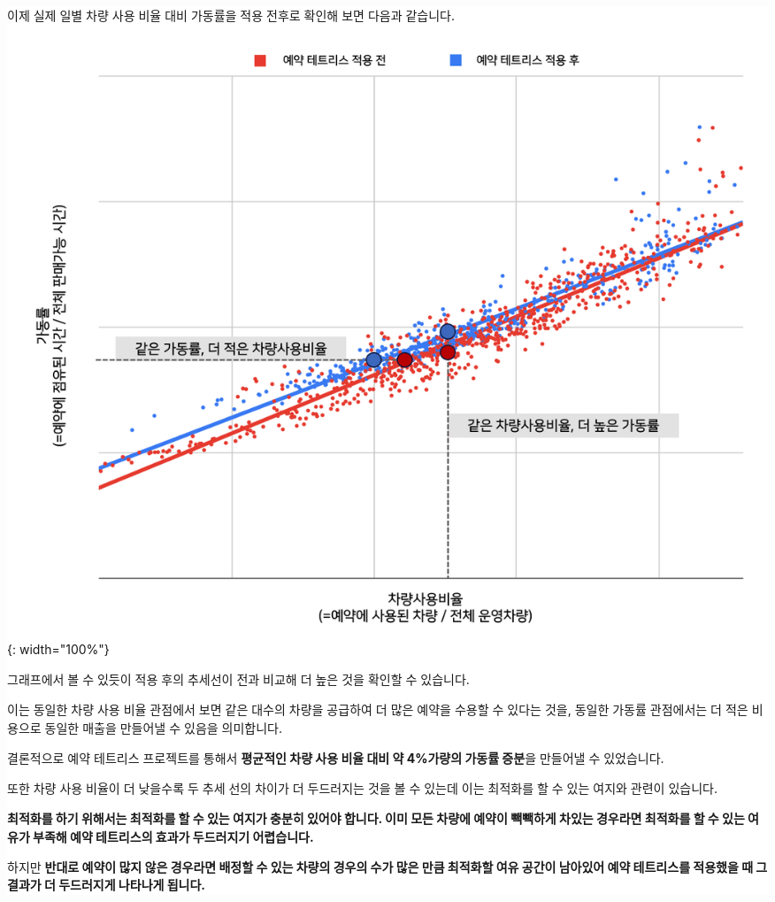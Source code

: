 이제 실제 일별 차량 사용 비율 대비 가동률을 적용 전후로 확인해 보면 다음과 같습니다.

![img](/img/reservation-tetris/result-graph-2.png){: width="100%"}

그래프에서 볼 수 있듯이 적용 후의 추세선이 전과 비교해 더 높은 것을 확인할 수 있습니다. 

이는 동일한 차량 사용 비율 관점에서 보면 같은 대수의 차량을 공급하여 더 많은 예약을 수용할 수 있다는 것을, 동일한 가동률 관점에서는 더 적은 비용으로 동일한 매출을 만들어낼 수 있음을 의미합니다.

결론적으로 예약 테트리스 프로젝트를 통해서 **평균적인 차량 사용 비율 대비 약 4%가량의 가동률 증분**을 만들어낼 수 있었습니다.

또한 차량 사용 비율이 더 낮을수록 두 추세 선의 차이가 더 두드러지는 것을 볼 수 있는데 이는 최적화를 할 수 있는 여지와 관련이 있습니다.

**최적화를 하기 위해서는 최적화를 할 수 있는 여지가 충분히 있어야 합니다. 이미 모든 차량에 예약이 빽빽하게 차있는 경우라면 최적화를 할 수 있는 여유가 부족해 예약 테트리스의 효과가 두드러지기 어렵습니다.**

하지만 **반대로 예약이 많지 않은 경우라면 배정할 수 있는 차량의 경우의 수가 많은 만큼 최적화할 여유 공간이 남아있어 예약 테트리스를 적용했을 때 그 결과가 더 두드러지게 나타나게 됩니다.**
